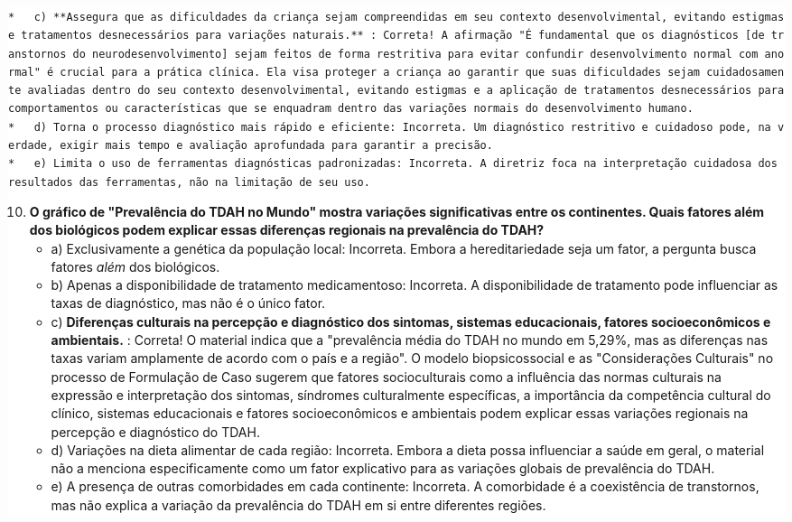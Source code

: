     *   c) **Assegura que as dificuldades da criança sejam compreendidas em seu contexto desenvolvimental, evitando estigmas e tratamentos desnecessários para variações naturais.** : Correta! A afirmação "É fundamental que os diagnósticos [de transtornos do neurodesenvolvimento] sejam feitos de forma restritiva para evitar confundir desenvolvimento normal com anormal" é crucial para a prática clínica. Ela visa proteger a criança ao garantir que suas dificuldades sejam cuidadosamente avaliadas dentro do seu contexto desenvolvimental, evitando estigmas e a aplicação de tratamentos desnecessários para comportamentos ou características que se enquadram dentro das variações normais do desenvolvimento humano.
    *   d) Torna o processo diagnóstico mais rápido e eficiente: Incorreta. Um diagnóstico restritivo e cuidadoso pode, na verdade, exigir mais tempo e avaliação aprofundada para garantir a precisão.
    *   e) Limita o uso de ferramentas diagnósticas padronizadas: Incorreta. A diretriz foca na interpretação cuidadosa dos resultados das ferramentas, não na limitação de seu uso.
10. **O gráfico de "Prevalência do TDAH no Mundo" mostra variações significativas entre os continentes. Quais fatores além dos biológicos podem explicar essas diferenças regionais na prevalência do TDAH?**
    *   a) Exclusivamente a genética da população local: Incorreta. Embora a hereditariedade seja um fator, a pergunta busca fatores *além* dos biológicos.
    *   b) Apenas a disponibilidade de tratamento medicamentoso: Incorreta. A disponibilidade de tratamento pode influenciar as taxas de diagnóstico, mas não é o único fator.
    *   c) **Diferenças culturais na percepção e diagnóstico dos sintomas, sistemas educacionais, fatores socioeconômicos e ambientais.** : Correta! O material indica que a "prevalência média do TDAH no mundo em 5,29%, mas as diferenças nas taxas variam amplamente de acordo com o país e a região". O modelo biopsicossocial e as "Considerações Culturais" no processo de Formulação de Caso sugerem que fatores socioculturais como a influência das normas culturais na expressão e interpretação dos sintomas, síndromes culturalmente específicas, a importância da competência cultural do clínico, sistemas educacionais e fatores socioeconômicos e ambientais podem explicar essas variações regionais na percepção e diagnóstico do TDAH.
    *   d) Variações na dieta alimentar de cada região: Incorreta. Embora a dieta possa influenciar a saúde em geral, o material não a menciona especificamente como um fator explicativo para as variações globais de prevalência do TDAH.
    *   e) A presença de outras comorbidades em cada continente: Incorreta. A comorbidade é a coexistência de transtornos, mas não explica a variação da prevalência do TDAH em si entre diferentes regiões.